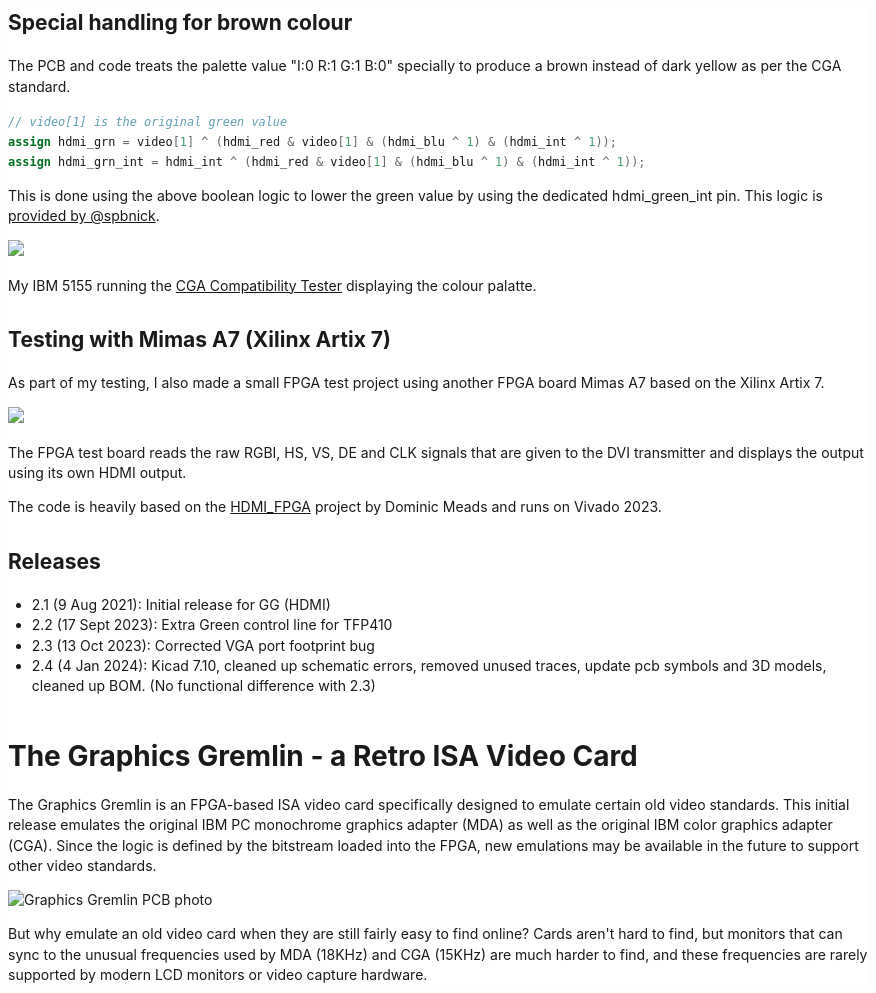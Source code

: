 ## Special handling for brown colour

The PCB and code treats the palette value "I:0 R:1 G:1 B:0" specially to produce a brown instead of dark yellow as per the CGA standard.

```verilog
// video[1] is the original green value
assign hdmi_grn = video[1] ^ (hdmi_red & video[1] & (hdmi_blu ^ 1) & (hdmi_int ^ 1));
assign hdmi_grn_int = hdmi_int ^ (hdmi_red & video[1] & (hdmi_blu ^ 1) & (hdmi_int ^ 1));
```

This is done using the above boolean logic to lower the green value by using the dedicated hdmi_green_int pin. This logic is [provided by @spbnick](https://github.com/yeokm1/yeokm1.github.io/discussions/115#discussioncomment-7022872).

<img src="images\gg-hdmi-cga-test.jpg" width="600">

My IBM 5155 running the [CGA Compatibility Tester](https://github.com/MobyGamer/CGACompatibilityTester) displaying the colour palatte.

## Testing with Mimas A7 (Xilinx Artix 7)

As part of my testing, I also made a small FPGA test project using another FPGA board Mimas A7 based on the Xilinx Artix 7. 

<img src="images\gg-hdmi-with-mimas-a7.jpg" width="600">

The FPGA test board reads the raw RGBI, HS, VS, DE and CLK signals that are given to the DVI transmitter and displays the output using its own HDMI output.

The code is heavily based on the [HDMI_FPGA](https://github.com/dominic-meads/HDMI_FPGA/) project by Dominic Meads and runs on Vivado 2023.

## Releases

* 2.1 (9 Aug 2021): Initial release for GG (HDMI)
* 2.2 (17 Sept 2023): Extra Green control line for TFP410
* 2.3 (13 Oct 2023): Corrected VGA port footprint bug
* 2.4 (4 Jan 2024): Kicad 7.10, cleaned up schematic errors, removed unused traces, update pcb symbols and 3D models, cleaned up BOM. (No functional difference with 2.3)

# The Graphics Gremlin - a Retro ISA Video Card

The Graphics Gremlin is an FPGA-based ISA video card specifically designed to emulate certain old video standards. This initial release emulates the original IBM PC monochrome graphics adapter (MDA) as well as the original IBM color graphics adapter (CGA). Since the logic is defined by the bitstream loaded into the FPGA, new emulations may be available in the future to support other video standards.

![Graphics Gremlin PCB photo](images/gremlin.jpg)

But why emulate an old video card when they are still fairly easy to find online? Cards aren't hard to find, but monitors that can sync to the unusual frequencies used by MDA (18KHz) and CGA (15KHz) are much harder to find, and these frequencies are rarely supported by modern LCD monitors or video capture hardware.
